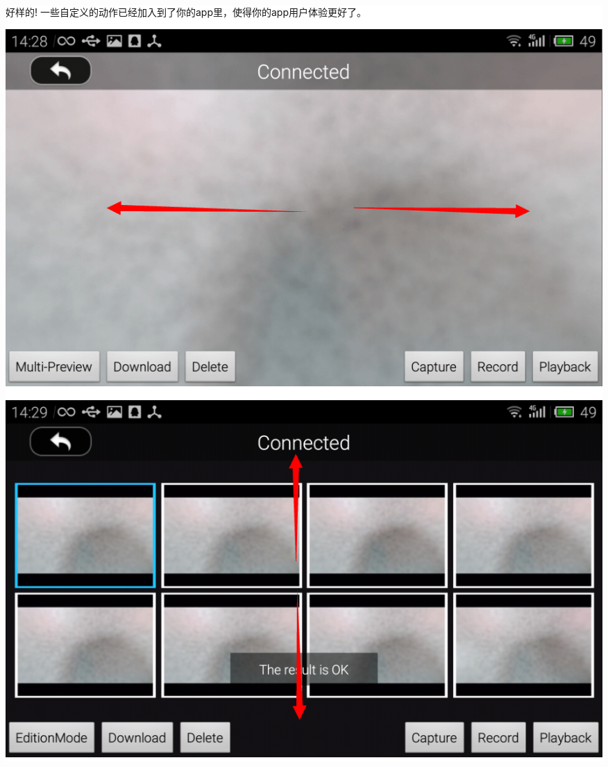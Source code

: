 好样的! 一些自定义的动作已经加入到了你的app里，使得你的app用户体验更好了。

![Single swipee gesture](../../../Images/Android/PlaybackAlbumDemo/singleslide.png)

![Multiple swipe gesture](../../../Images/Android/PlaybackAlbumDemo/multipleslide.jpg)
